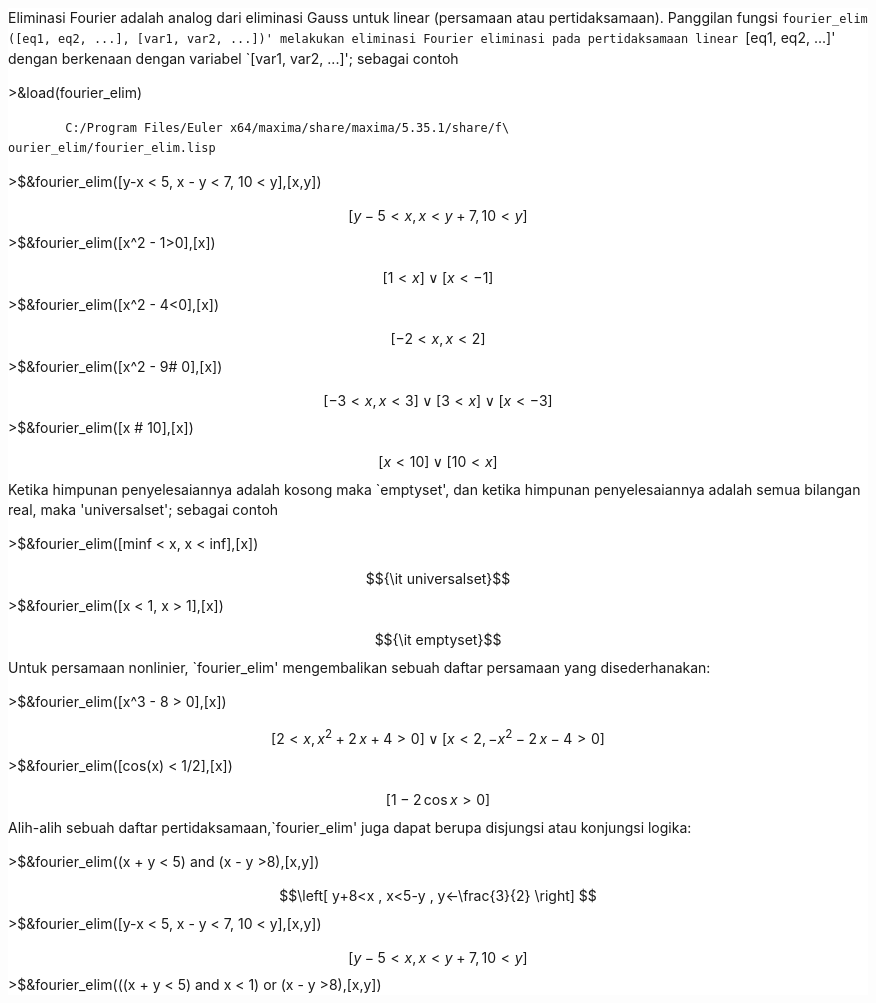 
Eliminasi Fourier adalah analog dari eliminasi Gauss untuk linear
(persamaan atau pertidaksamaan). Panggilan fungsi `fourier_elim([eq1,
eq2, ...], [var1, var2, ...])' melakukan eliminasi Fourier eliminasi
pada pertidaksamaan linear `[eq1, eq2, ...]' dengan berkenaan dengan
variabel `[var1, var2, ...]'; sebagai contoh


\>&load(fourier\_elim)


    
            C:/Program Files/Euler x64/maxima/share/maxima/5.35.1/share/f\
    ourier_elim/fourier_elim.lisp
    

\>$&fourier\_elim([y-x < 5, x - y < 7, 10 < y],[x,y])


$$\left[ y-5<x , x<y+7 , 10<y \right] $$\>$&fourier\_elim([x^2 - 1\>0],[x])


$$\left[ 1<x \right] \lor \left[ x<-1 \right] $$\>$&fourier\_elim([x^2 - 4<0],[x])


$$\left[ -2<x , x<2 \right] $$\>$&fourier\_elim([x^2 - 9# 0],[x])


$$\left[ -3<x , x<3 \right] \lor \left[ 3<x \right] \lor \left[ x<-3
  \right] $$\>$&fourier\_elim([x # 10],[x])


$$\left[ x<10 \right] \lor \left[ 10<x \right] $$Ketika himpunan penyelesaiannya adalah kosong maka `emptyset', dan
ketika himpunan penyelesaiannya adalah semua bilangan real, maka
'universalset'; sebagai contoh


\>$&fourier\_elim([minf < x, x < inf],[x])


$${\it universalset}$$\>$&fourier\_elim([x < 1, x \> 1],[x])


$${\it emptyset}$$Untuk persamaan nonlinier, `fourier_elim' mengembalikan sebuah daftar
persamaan yang disederhanakan:


\>$&fourier\_elim([x^3 - 8 \> 0],[x])


$$\left[ 2<x , x^2+2\,x+4>0 \right] \lor \left[ x<2 , -x^2-2\,x-4>0
  \right] $$\>$&fourier\_elim([cos(x) < 1/2],[x])


$$\left[ 1-2\,\cos x>0 \right] $$Alih-alih sebuah daftar pertidaksamaan,`fourier_elim' juga dapat
berupa disjungsi atau konjungsi logika:


\>$&fourier\_elim((x + y < 5) and (x - y \>8),[x,y])


$$\left[ y+8<x , x<5-y , y<-\frac{3}{2} \right] $$\>$&fourier\_elim([y-x < 5, x - y < 7, 10 < y],[x,y])


$$\left[ y-5<x , x<y+7 , 10<y \right] $$\>$&fourier\_elim(((x + y < 5) and x < 1) or  (x - y \>8),[x,y])
